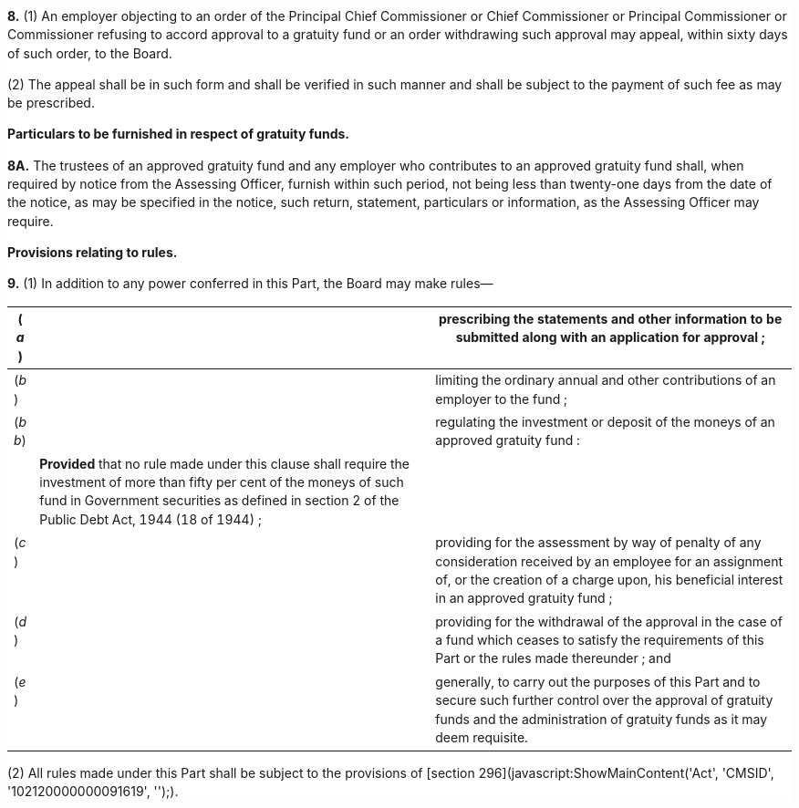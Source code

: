 **8.** (1) An employer objecting to an order of the Principal Chief Commissioner or Chief Commissioner or Principal Commissioner or Commissioner refusing to accord approval to a gratuity fund or an order withdrawing such approval may appeal, within sixty days of such order, to the Board.

(2) The appeal shall be in such form and shall be verified in such manner and shall be subject to the payment of such fee as may be prescribed.

**Particulars to be furnished in respect of gratuity funds.**

**8A.** The trustees of an approved gratuity fund and any employer who contributes to an approved gratuity fund shall, when required by notice from the Assessing Officer, furnish within such period, not being less than twenty-one days from the date of the notice, as may be specified in the notice, such return, statement, particulars or information, as the Assessing Officer may require.

**Provisions relating to rules.**

**9.** (1) In addition to any power conferred in this Part, the Board may make rules—

(_a_)|  |  prescribing the statements and other information to be submitted along with an application for approval ;  
---|---|---  
(_b_)|  |  limiting the ordinary annual and other contributions of an employer to the fund ;  
(_bb_)|  |  regulating the investment or deposit of the moneys of an approved gratuity fund :  
|  | **Provided** that no rule made under this clause shall require the investment of more than fifty per cent of the moneys of such fund in Government securities as defined in section 2 of the Public Debt Act, 1944 (18 of 1944) ;  
(_c_)|  |  providing for the assessment by way of penalty of any consideration received by an employee for an assignment of, or the creation of a charge upon, his beneficial interest in an approved gratuity fund ;  
(_d_)|  |  providing for the withdrawal of the approval in the case of a fund which ceases to satisfy the requirements of this Part or the rules made thereunder ; and  
(_e_)|  |  generally, to carry out the purposes of this Part and to secure such further control over the approval of gratuity funds and the administration of gratuity funds as it may deem requisite.  
  
(2) All rules made under this Part shall be subject to the provisions of [section 296](javascript:ShowMainContent\('Act', 'CMSID', '102120000000091619', ''\);).